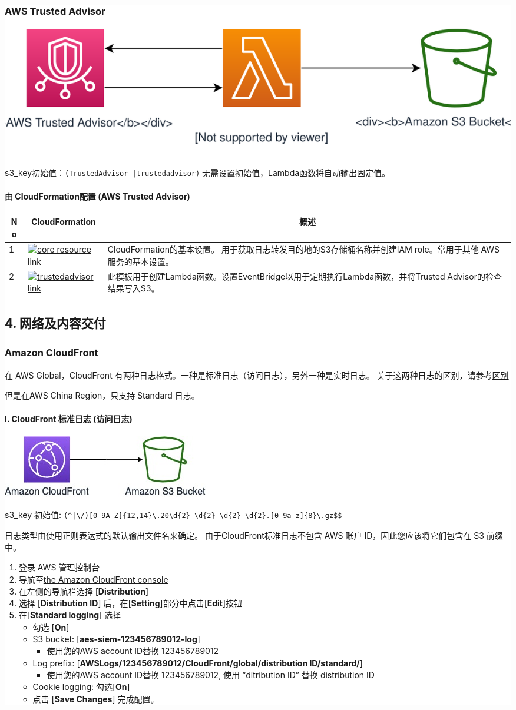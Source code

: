### AWS Trusted Advisor

![Trusted Advisor check result to S3](images/trustedadvisor-check-result-to-s3.svg)

s3_key初始值：`(TrustedAdvisor |trustedadvisor)` 无需设置初始值，Lambda函数将自动输出固定值。

#### 由 CloudFormation配置 (AWS Trusted Advisor)

| No | CloudFormation | 概述 |
|----------|----------------|---------------|
| 1 |[![core resource](./images/cloudformation-launch-stack-button.png)](https://console.amazonaws.cn/cloudformation/home#/stacks/create/template?stackName=log-exporter-core-resource&templateURL=https://aes-siem.s3.ap-northeast-1.amazonaws.com/siem-on-amazon-opensearch-service/v2.9.1-rc.1/log-exporter/siem-log-exporter-core-china.template) [link](https://aes-siem.s3.ap-northeast-1.amazonaws.com/siem-on-amazon-opensearch-service/v2.9.1-rc.1/log-exporter/siem-log-exporter-core-china.template) | CloudFormation的基本设置。 用于获取日志转发目的地的S3存储桶名称并创建IAM role。常用于其他 AWS 服务的基本设置。 |
| 2 |[![trustedadvisor](./images/cloudformation-launch-stack-button.png)](https://console.amazonaws.cn/cloudformation/home#/stacks/new?stackName=log-exporter-trustedadvisor&templateURL=https://aes-siem.s3.ap-northeast-1.amazonaws.com/siem-on-amazon-opensearch-service/v2.9.1-rc.1/log-exporter/siem-log-exporter-trustedadvisor-china.template) [link](https://aes-siem.s3.ap-northeast-1.amazonaws.com/siem-on-amazon-opensearch-service/v2.9.1-rc.1/log-exporter/siem-log-exporter-trustedadvisor-china.template) | 此模板用于创建Lambda函数。设置EventBridge以用于定期执行Lambda函数，并将Trusted Advisor的检查结果写入S3。|

## 4. 网络及内容交付

### Amazon CloudFront

在 AWS Global，CloudFront 有两种日志格式。一种是标准日志（访问日志），另外一种是实时日志。
关于这两种日志的区别，请参考[区别](https://docs.aws.amazon.com/zh_cn/AmazonCloudFront/latest/DeveloperGuide/logging.html)

但是在AWS China Region，只支持 Standard 日志。

#### I. CloudFront 标准日志 (访问日志)

![cloudfront starndard to s3](images/cloudfront-standard-to-s3.jpg)

 s3_key 初始值: `(^|\/)[0-9A-Z]{12,14}\.20\d{2}-\d{2}-\d{2}-\d{2}.[0-9a-z]{8}\.gz$$`

日志类型由使用正则表达式的默认输出文件名来确定。 由于CloudFront标准日志不包含 AWS 账户 ID，因此您应该将它们包含在 S3 前缀中。

1. 登录 AWS 管理控制台
1. 导航至[the Amazon CloudFront console](https://console.amazonaws.cn/cloudfront/home?)
1. 在左侧的导航栏选择 [**Distribution**]
1. 选择 [**Distribution ID**] 后，在[**Setting**]部分中点击[**Edit**]按钮
1. 在[**Standard logging**] 选择
   * 勾选 [**On**]
   * S3 bucket: [**aes-siem-123456789012-log**]
      * 使用您的AWS account ID替换 123456789012
   * Log prefix: [**AWSLogs/123456789012/CloudFront/global/distribution ID/standard/**]
      * 使用您的AWS account ID替换 123456789012, 使用 “ditribution ID” 替换 distribution ID
   * Cookie logging: 勾选[**On**]
   * 点击 [**Save Changes**] 完成配置。
